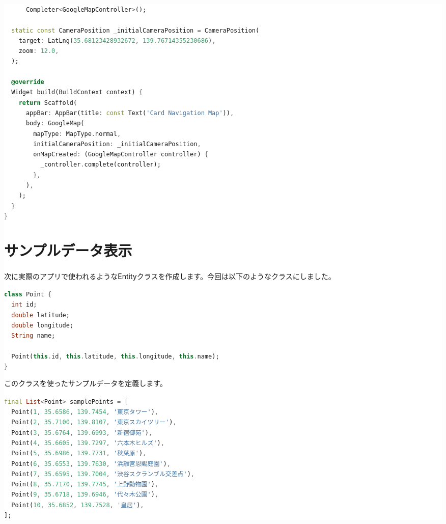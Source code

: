 ```dart
      Completer<GoogleMapController>();

  static const CameraPosition _initialCameraPosition = CameraPosition(
    target: LatLng(35.68123428932672, 139.76714355230686),
    zoom: 12.0,
  );

  @override
  Widget build(BuildContext context) {
    return Scaffold(
      appBar: AppBar(title: const Text('Card Navigation Map')),
      body: GoogleMap(
        mapType: MapType.normal,
        initialCameraPosition: _initialCameraPosition,
        onMapCreated: (GoogleMapController controller) {
          _controller.complete(controller);
        },
      ),
    );
  }
}

```

# サンプルデータ表示

次に実際のアプリで使われるようなEntityクラスを作成します。今回は以下のようなクラスにしました。

```dart
class Point {
  int id;
  double latitude;
  double longitude;
  String name;

  Point(this.id, this.latitude, this.longitude, this.name);
}
```

このクラスを使ったサンプルデータを定義します。

```dart
final List<Point> samplePoints = [
  Point(1, 35.6586, 139.7454, '東京タワー'),
  Point(2, 35.7100, 139.8107, '東京スカイツリー'),
  Point(3, 35.6764, 139.6993, '新宿御苑'),
  Point(4, 35.6605, 139.7297, '六本木ヒルズ'),
  Point(5, 35.6986, 139.7731, '秋葉原'),
  Point(6, 35.6553, 139.7630, '浜離宮恩賜庭園'),
  Point(7, 35.6595, 139.7004, '渋谷スクランブル交差点'),
  Point(8, 35.7170, 139.7745, '上野動物園'),
  Point(9, 35.6718, 139.6946, '代々木公園'),
  Point(10, 35.6852, 139.7528, '皇居'),
];
```

